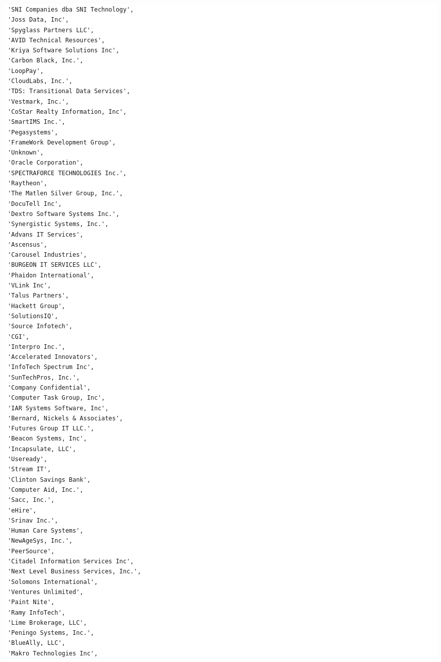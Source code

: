     'SNI Companies dba SNI Technology',
     'Joss Data, Inc',
     'Spyglass Partners LLC',
     'AVID Technical Resources',
     'Kriya Software Solutions Inc',
     'Carbon Black, Inc.',
     'LoopPay',
     'CloudLabs, Inc.',
     'TDS: Transitional Data Services',
     'Vestmark, Inc.',
     'CoStar Realty Information, Inc',
     'SmartIMS Inc.',
     'Pegasystems',
     'FrameWork Development Group',
     'Unknown',
     'Oracle Corporation',
     'SPECTRAFORCE TECHNOLOGIES Inc.',
     'Raytheon',
     'The Matlen Silver Group, Inc.',
     'DocuTell Inc',
     'Dextro Software Systems Inc.',
     'Synergistic Systems, Inc.',
     'Advans IT Services',
     'Ascensus',
     'Carousel Industries',
     'BURGEON IT SERVICES LLC',
     'Phaidon International',
     'VLink Inc',
     'Talus Partners',
     'Hackett Group',
     'SolutionsIQ',
     'Source Infotech',
     'CGI',
     'Interpro Inc.',
     'Accelerated Innovators',
     'InfoTech Spectrum Inc',
     'SunTechPros, Inc.',
     'Company Confidential',
     'Computer Task Group, Inc',
     'IAR Systems Software, Inc',
     'Bernard, Nickels & Associates',
     'Futures Group IT LLC.',
     'Beacon Systems, Inc',
     'Incapsulate, LLC',
     'Useready',
     'Stream IT',
     'Clinton Savings Bank',
     'Computer Aid, Inc.',
     'Sacc, Inc.',
     'eHire',
     'Srinav Inc.',
     'Human Care Systems',
     'NewAgeSys, Inc.',
     'PeerSource',
     'Citadel Information Services Inc',
     'Next Level Business Services, Inc.',
     'Solomons International',
     'Ventures Unlimited',
     'Paint Nite',
     'Ramy InfoTech',
     'Lime Brokerage, LLC',
     'Peningo Systems, Inc.',
     'BlueAlly, LLC',
     'Makro Technologies Inc',